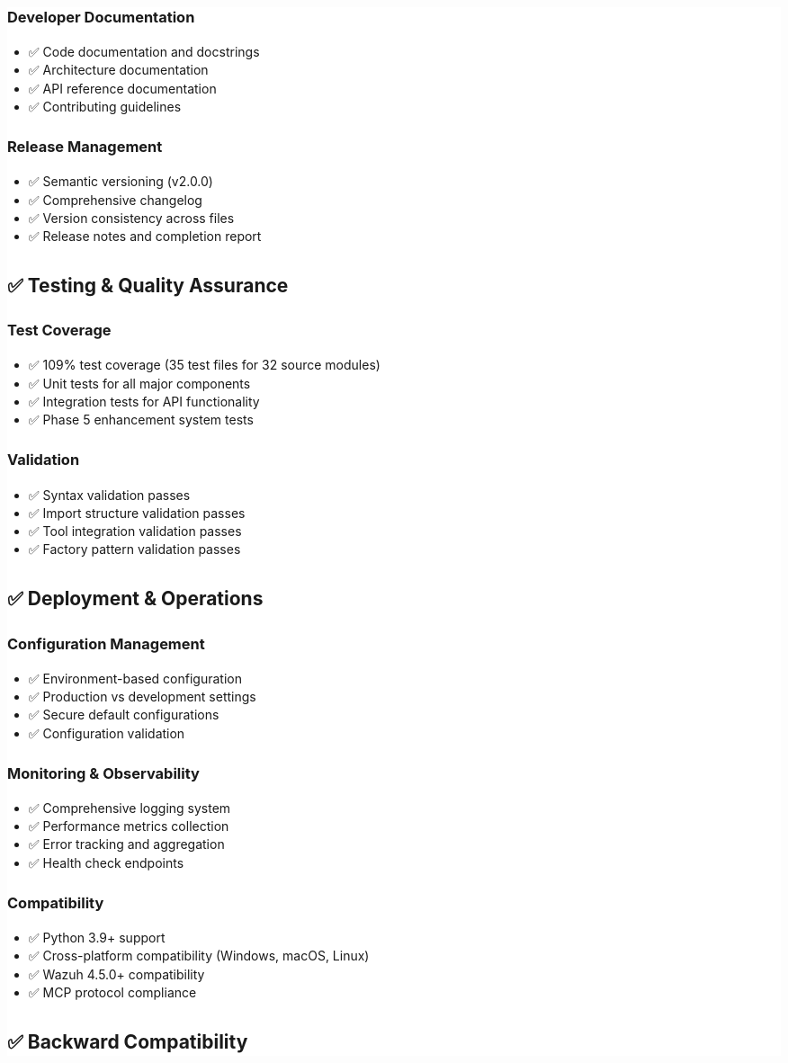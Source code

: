 ### Developer Documentation
- ✅ Code documentation and docstrings
- ✅ Architecture documentation
- ✅ API reference documentation
- ✅ Contributing guidelines

### Release Management
- ✅ Semantic versioning (v2.0.0)
- ✅ Comprehensive changelog
- ✅ Version consistency across files
- ✅ Release notes and completion report

## ✅ Testing & Quality Assurance

### Test Coverage
- ✅ 109% test coverage (35 test files for 32 source modules)
- ✅ Unit tests for all major components
- ✅ Integration tests for API functionality
- ✅ Phase 5 enhancement system tests

### Validation
- ✅ Syntax validation passes
- ✅ Import structure validation passes
- ✅ Tool integration validation passes
- ✅ Factory pattern validation passes

## ✅ Deployment & Operations

### Configuration Management
- ✅ Environment-based configuration
- ✅ Production vs development settings
- ✅ Secure default configurations
- ✅ Configuration validation

### Monitoring & Observability
- ✅ Comprehensive logging system
- ✅ Performance metrics collection
- ✅ Error tracking and aggregation
- ✅ Health check endpoints

### Compatibility
- ✅ Python 3.9+ support
- ✅ Cross-platform compatibility (Windows, macOS, Linux)
- ✅ Wazuh 4.5.0+ compatibility
- ✅ MCP protocol compliance

## ✅ Backward Compatibility
